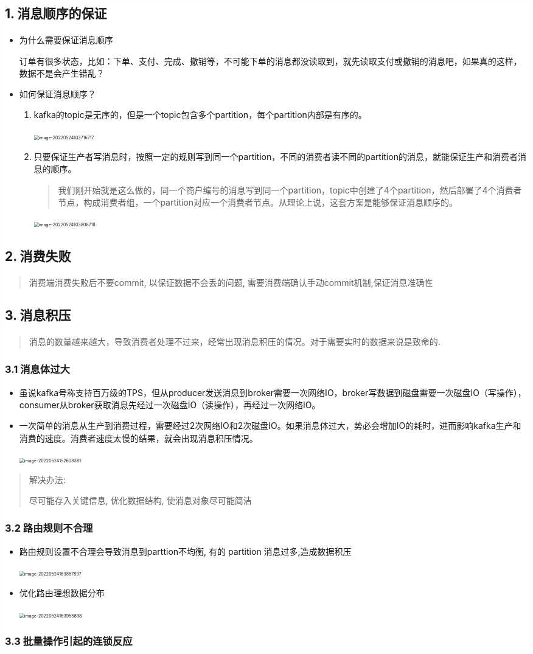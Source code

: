 ## 1. 消息顺序的保证

- 为什么需要保证消息顺序

  订单有很多状态，比如：下单、支付、完成、撤销等，不可能下单的消息都没读取到，就先读取支付或撤销的消息吧，如果真的这样，数据不是会产生错乱？

- 如何保证消息顺序？

  1. kafka的topic是无序的，但是一个topic包含多个partition，每个partition内部是有序的。

     <img src="https://raw.githubusercontent.com/daniuEvan/pictrues/main/Typora/image-20220524103716717.png" alt="image-20220524103716717" style="zoom: 50%;" />

  2. 只要保证生产者写消息时，按照一定的规则写到同一个partition，不同的消费者读不同的partition的消息，就能保证生产和消费者消息的顺序。

     >  我们刚开始就是这么做的，同一个商户编号的消息写到同一个partition，topic中创建了4个partition，然后部署了4个消费者节点，构成消费者组，一个partition对应一个消费者节点。从理论上说，这套方案是能够保证消息顺序的。

     <img src="https://raw.githubusercontent.com/daniuEvan/pictrues/main/Typora/image-20220524103808718.png" alt="image-20220524103808718" style="zoom:50%;" />

## 2. 消费失败

> 消费端消费失败后不要commit, 以保证数据不会丢的问题, 需要消费端确认手动commit机制,保证消息准确性

## 3. 消息积压

> 消息的数量越来越大，导致消费者处理不过来，经常出现消息积压的情况。对于需要实时的数据来说是致命的.

### 3.1 消息体过大

- 虽说kafka号称支持百万级的TPS，但从producer发送消息到broker需要一次网络IO，broker写数据到磁盘需要一次磁盘IO（写操作），consumer从broker获取消息先经过一次磁盘IO（读操作），再经过一次网络IO。

- 一次简单的消息从生产到消费过程，需要经过2次网络IO和2次磁盘IO。如果消息体过大，势必会增加IO的耗时，进而影响kafka生产和消费的速度。消费者速度太慢的结果，就会出现消息积压情况。

  <img src="https://raw.githubusercontent.com/daniuEvan/pictrues/main/Typora/image-20220524152608381.png" alt="image-20220524152608381" style="zoom:50%;" />

> 解决办法:
>
> 尽可能存入关键信息, 优化数据结构, 使消息对象尽可能简洁



### 3.2 路由规则不合理

- 路由规则设置不合理会导致消息到parttion不均衡, 有的 partition 消息过多,造成数据积压

  <img src="https://raw.githubusercontent.com/daniuEvan/pictrues/main/Typora/image-20220524163857897.png" alt="image-20220524163857897" style="zoom:50%;" />

- 优化路由理想数据分布

  <img src="https://raw.githubusercontent.com/daniuEvan/pictrues/main/Typora/image-20220524163955898.png" alt="image-20220524163955898" style="zoom:50%;" />

### 3.3 批量操作引起的连锁反应
